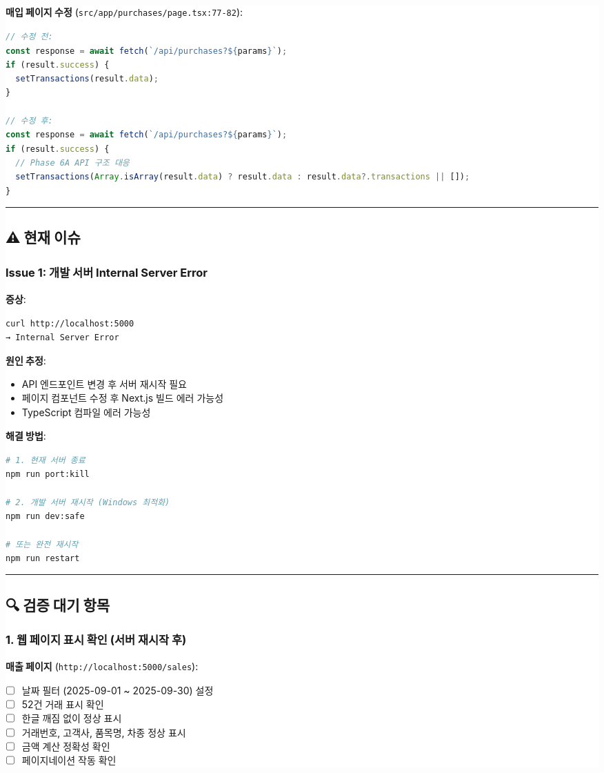 **매입 페이지 수정** (`src/app/purchases/page.tsx:77-82`):
```typescript
// 수정 전:
const response = await fetch(`/api/purchases?${params}`);
if (result.success) {
  setTransactions(result.data);
}

// 수정 후:
const response = await fetch(`/api/purchases?${params}`);
if (result.success) {
  // Phase 6A API 구조 대응
  setTransactions(Array.isArray(result.data) ? result.data : result.data?.transactions || []);
}
```

---

## ⚠️ 현재 이슈

### Issue 1: 개발 서버 Internal Server Error

**증상**:
```bash
curl http://localhost:5000
→ Internal Server Error
```

**원인 추정**:
- API 엔드포인트 변경 후 서버 재시작 필요
- 페이지 컴포넌트 수정 후 Next.js 빌드 에러 가능성
- TypeScript 컴파일 에러 가능성

**해결 방법**:
```bash
# 1. 현재 서버 종료
npm run port:kill

# 2. 개발 서버 재시작 (Windows 최적화)
npm run dev:safe

# 또는 완전 재시작
npm run restart
```

---

## 🔍 검증 대기 항목

### 1. 웹 페이지 표시 확인 (서버 재시작 후)

**매출 페이지** (`http://localhost:5000/sales`):
- [ ] 날짜 필터 (2025-09-01 ~ 2025-09-30) 설정
- [ ] 52건 거래 표시 확인
- [ ] 한글 깨짐 없이 정상 표시
- [ ] 거래번호, 고객사, 품목명, 차종 정상 표시
- [ ] 금액 계산 정확성 확인
- [ ] 페이지네이션 작동 확인
